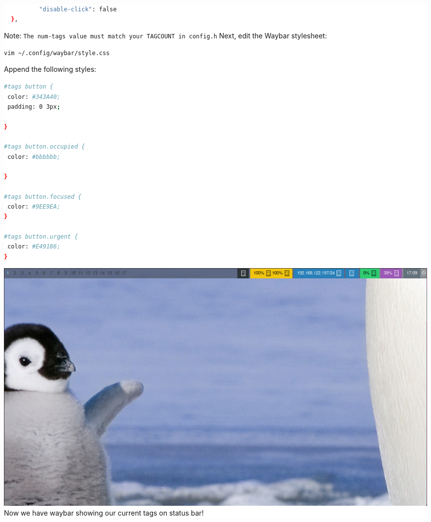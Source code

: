    ```bash
             "disable-click": false
     },
   ```
   Note: `The num-tags value must match your TAGCOUNT in config.h`
   Next, edit the Waybar stylesheet:
   ```bash
   vim ~/.config/waybar/style.css
   ```
   Append the following styles:
   ```bash
   #tags button {
   	color: #343A40;
   	padding: 0 3px;
   	
   }
   
   #tags button.occupied {
   	color: #bbbbbb;
   	
   }
   
   #tags button.focused {
   	color: #9EE9EA;
   }
   
   #tags button.urgent {
   	color: #E49186;
   }
   ```
   ![dwltagsonwaybar](media/dwltagsonwaybar.png)
   Now we have waybar showing our current tags on status bar!  
 
